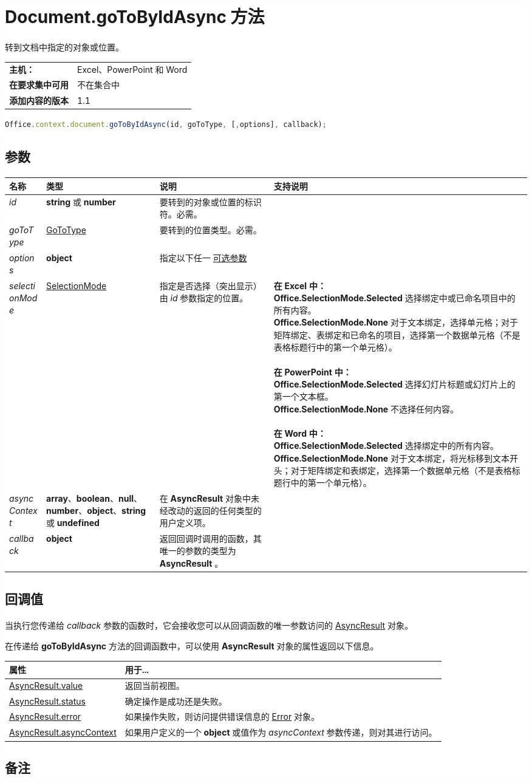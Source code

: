
# <a name="document.gotobyidasync-method"></a>Document.goToByIdAsync 方法
转到文档中指定的对象或位置。

|||
|:-----|:-----|
|**主机：**|Excel、PowerPoint 和 Word|
|**在要求集中可用**|不在集合中|
|**添加内容的版本**|1.1|

```js
Office.context.document.goToByIdAsync(id, goToType, [,options], callback);
```


## <a name="parameters"></a>参数



|**名称**|**类型**|**说明**|**支持说明**|
|:-----|:-----|:-----|:-----|
| _id_|**string** 或 **number**|要转到的对象或位置的标识符。必需。||
| _goToType_|[GoToType](../../reference/shared/gototype-enumeration.md)|要转到的位置类型。必需。||
| _options_|**object**|指定以下任一 [可选参数](../../docs/develop/asynchronous-programming-in-office-add-ins.md#passing-optional-parameters-to-asynchronous-methods)||
| _selectionMode_|[SelectionMode](../../reference/shared/selectionmode-enumeration.md)|指定是否选择（突出显示）由 _id_ 参数指定的位置。|**在 Excel 中：**<br/> **Office.SelectionMode.Selected** 选择绑定中或已命名项目中的所有内容。 <br/>**Office.SelectionMode.None** 对于文本绑定，选择单元格；对于矩阵绑定、表绑定和已命名的项目，选择第一个数据单元格（不是表格标题行中的第一个单元格）。<br/><br/> **在 PowerPoint 中：**<br/> **Office.SelectionMode.Selected** 选择幻灯片标题或幻灯片上的第一个文本框。<br/> **Office.SelectionMode.None** 不选择任何内容。<br/><br/> **在 Word 中：**<br/> **Office.SelectionMode.Selected** 选择绑定中的所有内容。 <br/>**Office.SelectionMode.None** 对于文本绑定，将光标移到文本开头；对于矩阵绑定和表绑定，选择第一个数据单元格（不是表格标题行中的第一个单元格）。|
| _asyncContext_|**array**、**boolean**、**null**、**number**、**object**、**string** 或 **undefined**|在 **AsyncResult** 对象中未经改动的返回的任何类型的用户定义项。||
| _callback_|**object**|返回回调时调用的函数，其唯一的参数的类型为 **AsyncResult** 。||

## <a name="callback-value"></a>回调值

当执行您传递给 _callback_ 参数的函数时，它会接收您可以从回调函数的唯一参数访问的 [AsyncResult](../../reference/shared/asyncresult.md) 对象。

在传递给 **goToByIdAsync** 方法的回调函数中，可以使用 **AsyncResult** 对象的属性返回以下信息。



|**属性**|**用于...**|
|:-----|:-----|
|[AsyncResult.value](../../reference/shared/asyncresult.value.md)|返回当前视图。|
|[AsyncResult.status](../../reference/shared/asyncresult.status.md)|确定操作是成功还是失败。|
|[AsyncResult.error](../../reference/shared/asyncresult.error.md)|如果操作失败，则访问提供错误信息的 [Error](../../reference/shared/error.md) 对象。|
|[AsyncResult.asyncContext](../../reference/shared/asyncresult.asynccontext.md)|如果用户定义的一个 **object** 或值作为 _asyncContext_ 参数传递，则对其进行访问。|

## <a name="remarks"></a>备注
